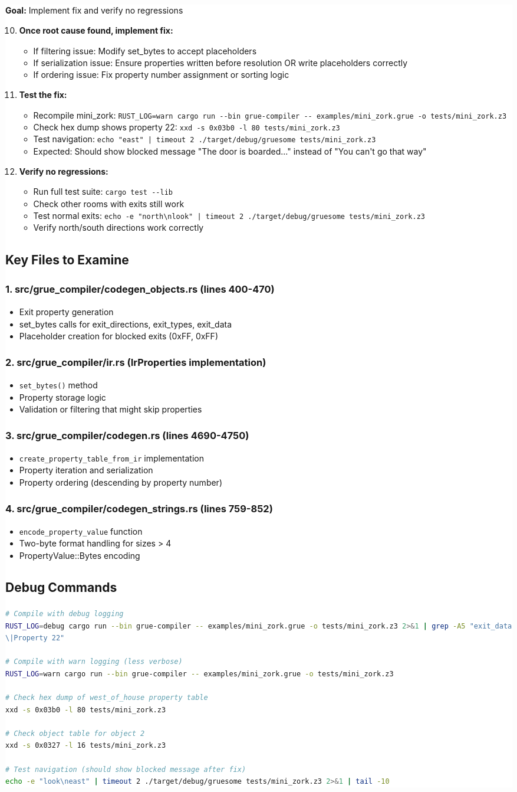 **Goal:** Implement fix and verify no regressions

10. **Once root cause found, implement fix:**
    - If filtering issue: Modify set_bytes to accept placeholders
    - If serialization issue: Ensure properties written before resolution OR write placeholders correctly
    - If ordering issue: Fix property number assignment or sorting logic

11. **Test the fix:**
    - Recompile mini_zork: `RUST_LOG=warn cargo run --bin grue-compiler -- examples/mini_zork.grue -o tests/mini_zork.z3`
    - Check hex dump shows property 22: `xxd -s 0x03b0 -l 80 tests/mini_zork.z3`
    - Test navigation: `echo "east" | timeout 2 ./target/debug/gruesome tests/mini_zork.z3`
    - Expected: Should show blocked message "The door is boarded..." instead of "You can't go that way"

12. **Verify no regressions:**
    - Run full test suite: `cargo test --lib`
    - Check other rooms with exits still work
    - Test normal exits: `echo -e "north\nlook" | timeout 2 ./target/debug/gruesome tests/mini_zork.z3`
    - Verify north/south directions work correctly

## Key Files to Examine

### 1. src/grue_compiler/codegen_objects.rs (lines 400-470)
- Exit property generation
- set_bytes calls for exit_directions, exit_types, exit_data
- Placeholder creation for blocked exits (0xFF, 0xFF)

### 2. src/grue_compiler/ir.rs (IrProperties implementation)
- `set_bytes()` method
- Property storage logic
- Validation or filtering that might skip properties

### 3. src/grue_compiler/codegen.rs (lines 4690-4750)
- `create_property_table_from_ir` implementation
- Property iteration and serialization
- Property ordering (descending by property number)

### 4. src/grue_compiler/codegen_strings.rs (lines 759-852)
- `encode_property_value` function
- Two-byte format handling for sizes > 4
- PropertyValue::Bytes encoding

## Debug Commands

```bash
# Compile with debug logging
RUST_LOG=debug cargo run --bin grue-compiler -- examples/mini_zork.grue -o tests/mini_zork.z3 2>&1 | grep -A5 "exit_data\|Property 22"

# Compile with warn logging (less verbose)
RUST_LOG=warn cargo run --bin grue-compiler -- examples/mini_zork.grue -o tests/mini_zork.z3

# Check hex dump of west_of_house property table
xxd -s 0x03b0 -l 80 tests/mini_zork.z3

# Check object table for object 2
xxd -s 0x0327 -l 16 tests/mini_zork.z3

# Test navigation (should show blocked message after fix)
echo -e "look\neast" | timeout 2 ./target/debug/gruesome tests/mini_zork.z3 2>&1 | tail -10

```